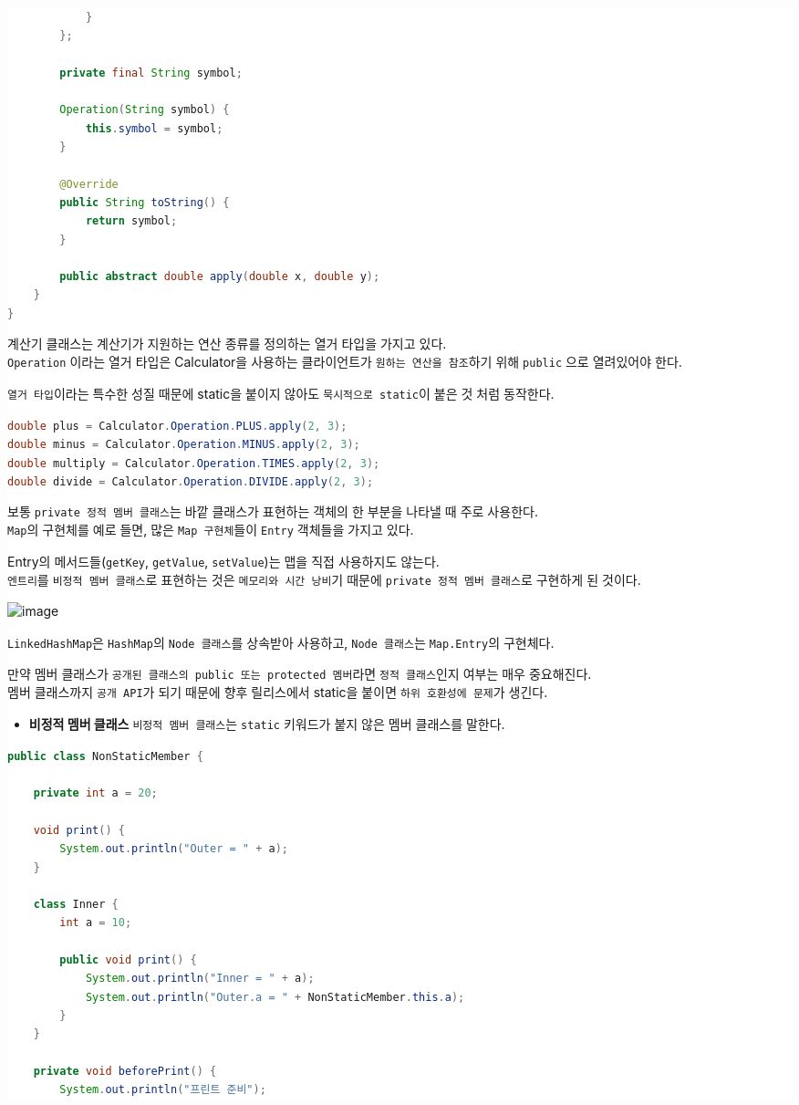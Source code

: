 ```java
            }
        };

        private final String symbol;

        Operation(String symbol) {
            this.symbol = symbol;
        }

        @Override
        public String toString() {
            return symbol;
        }

        public abstract double apply(double x, double y);
    }
}
```

계산기 클래스는 계산기가 지원하는 연산 종류를 정의하는 열거 타입을 가지고 있다. <br>
`Operation` 이라는 열거 타입은 Calculator을 사용하는 클라이언트가 `원하는 연산을 참조`하기 위해 `public` 으로 열려있어야 한다.

`열거 타입`이라는 특수한 성질 때문에 static을 붙이지 않아도 `묵시적으로 static`이 붙은 것 처럼 동작한다.

```java
double plus = Calculator.Operation.PLUS.apply(2, 3);
double minus = Calculator.Operation.MINUS.apply(2, 3);
double multiply = Calculator.Operation.TIMES.apply(2, 3);
double divide = Calculator.Operation.DIVIDE.apply(2, 3);
```

보통 `private 정적 멤버 클래스`는 바깥 클래스가 표현하는 객체의 한 부분을 나타낼 때 주로 사용한다. <br>
`Map`의 구현체를 예로 들면, 많은 `Map 구현체`들이 `Entry` 객체들을 가지고 있다.

Entry의 메서드들(`getKey`, `getValue`, `setValue`)는 맵을 직접 사용하지도 않는다. <br>
`엔트리`를 `비정적 멤버 클래스`로 표현하는 것은 `메모리와 시간 낭비`기 때문에 `private 정적 멤버 클래스`로 구현하게 된 것이다.

![image](https://github.com/Effective-Java-Study-Team/EffectiveJava/assets/91787050/0dbf1b5d-dde3-4ebe-bdbb-2d24e6e5e093)

`LinkedHashMap`은 `HashMap`의 `Node 클래스`를 상속받아 사용하고, `Node 클래스`는 `Map.Entry`의 구현체다.

만약 멤버 클래스가 `공개된 클래스의 public 또는 protected 멤버`라면 `정적 클래스`인지 여부는 매우 중요해진다. <br>
멤버 클래스까지 `공개 API`가 되기 때문에 향후 릴리스에서 static을 붙이면 `하위 호환성에 문제`가 생긴다.

- **비정적 멤버 클래스**
`비정적 멤버 클래스`는 `static` 키워드가 붙지 않은 멤버 클래스를 말한다.

```java
public class NonStaticMember {

    private int a = 20;

    void print() {
        System.out.println("Outer = " + a);
    }

    class Inner {
        int a = 10;

        public void print() {
            System.out.println("Inner = " + a);
            System.out.println("Outer.a = " + NonStaticMember.this.a);
        }
    }

    private void beforePrint() {
        System.out.println("프린트 준비");
```